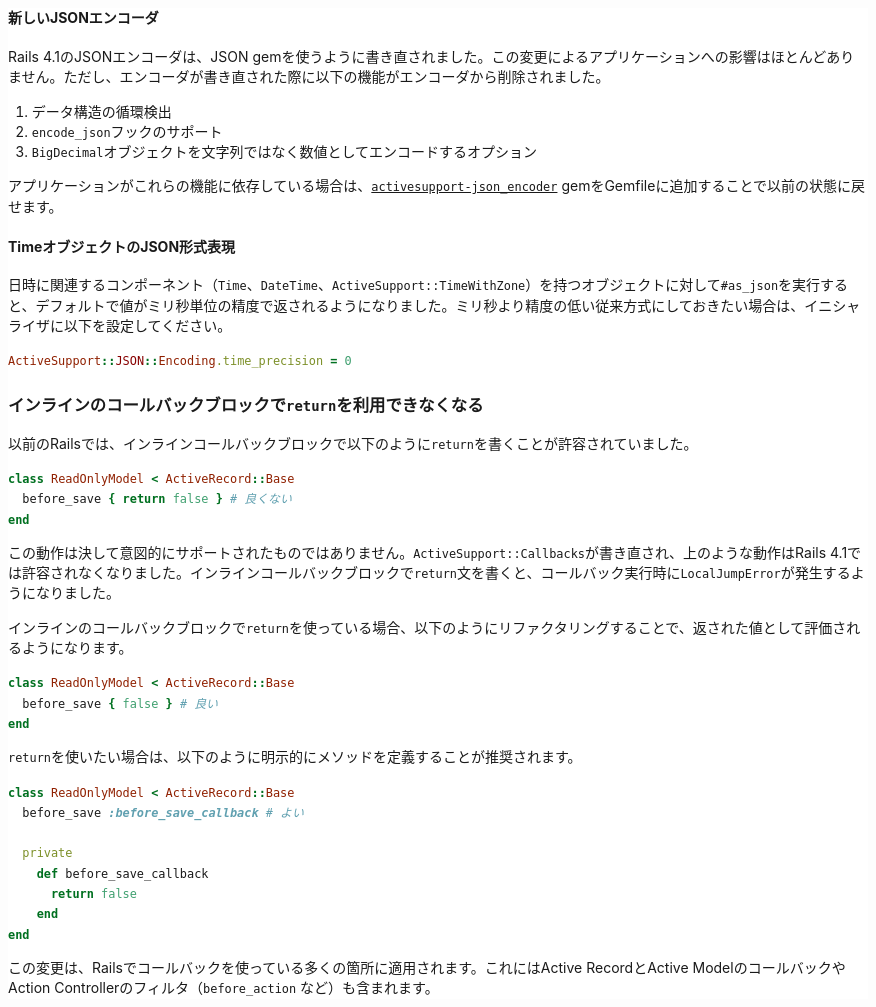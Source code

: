 #### 新しいJSONエンコーダ

Rails 4.1のJSONエンコーダは、JSON gemを使うように書き直されました。この変更によるアプリケーションへの影響はほとんどありません。ただし、エンコーダが書き直された際に以下の機能がエンコーダから削除されました。

1. データ構造の循環検出
2. `encode_json`フックのサポート
3. `BigDecimal`オブジェクトを文字列ではなく数値としてエンコードするオプション

アプリケーションがこれらの機能に依存している場合は、[`activesupport-json_encoder`](https://github.com/rails/activesupport-json_encoder) gemをGemfileに追加することで以前の状態に戻せます。

#### TimeオブジェクトのJSON形式表現

日時に関連するコンポーネント（`Time`、`DateTime`、`ActiveSupport::TimeWithZone`）を持つオブジェクトに対して`#as_json`を実行すると、デフォルトで値がミリ秒単位の精度で返されるようになりました。ミリ秒より精度の低い従来方式にしておきたい場合は、イニシャライザに以下を設定してください。

```ruby
ActiveSupport::JSON::Encoding.time_precision = 0
```

### インラインのコールバックブロックで`return`を利用できなくなる

以前のRailsでは、インラインコールバックブロックで以下のように`return`を書くことが許容されていました。

```ruby
class ReadOnlyModel < ActiveRecord::Base
  before_save { return false } # 良くない
end
```

この動作は決して意図的にサポートされたものではありません。`ActiveSupport::Callbacks`が書き直され、上のような動作はRails 4.1では許容されなくなりました。インラインコールバックブロックで`return`文を書くと、コールバック実行時に`LocalJumpError`が発生するようになりました。

インラインのコールバックブロックで`return`を使っている場合、以下のようにリファクタリングすることで、返された値として評価されるようになります。

```ruby
class ReadOnlyModel < ActiveRecord::Base
  before_save { false } # 良い
end
```

`return`を使いたい場合は、以下のように明示的にメソッドを定義することが推奨されます。

```ruby
class ReadOnlyModel < ActiveRecord::Base
  before_save :before_save_callback # よい

  private
    def before_save_callback
      return false
    end
end
```

この変更は、Railsでコールバックを使っている多くの箇所に適用されます。これにはActive RecordとActive ModelのコールバックやAction Controllerのフィルタ（`before_action` など）も含まれます。

